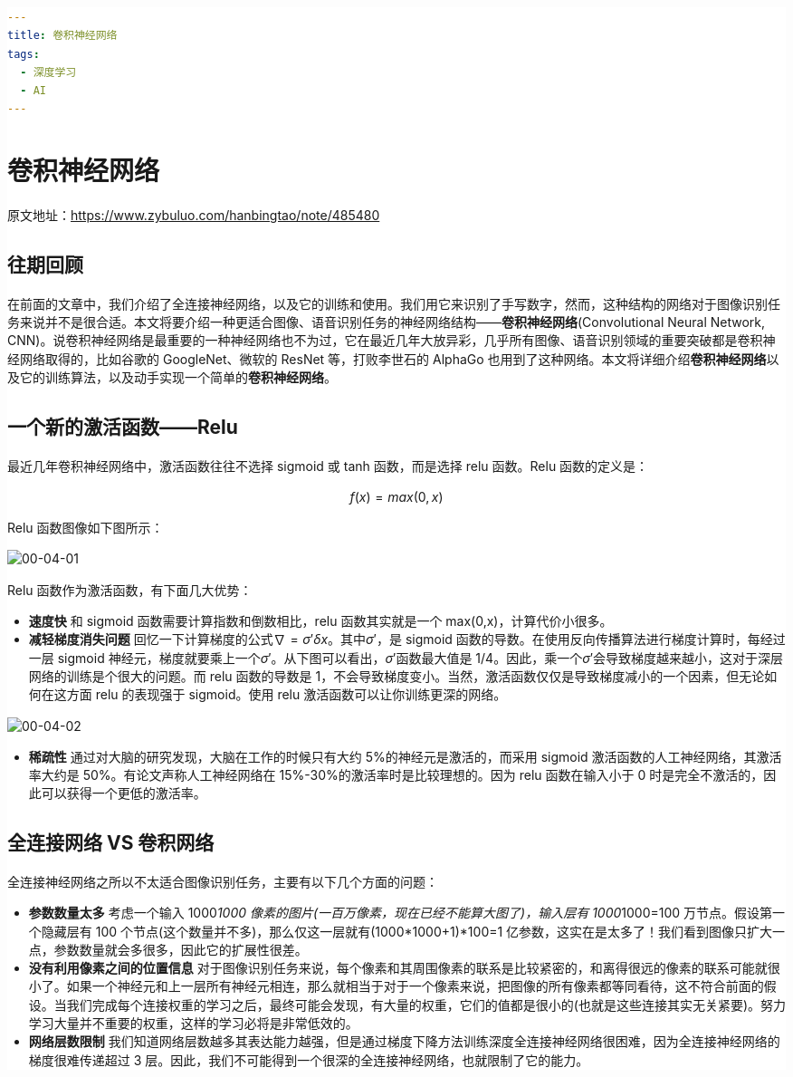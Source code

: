 ```yaml
---
title: 卷积神经网络
tags:
  - 深度学习
  - AI
---
```




# 卷积神经网络

原文地址：<https://www.zybuluo.com/hanbingtao/note/485480>

## 往期回顾

在前面的文章中，我们介绍了全连接神经网络，以及它的训练和使用。我们用它来识别了手写数字，然而，这种结构的网络对于图像识别任务来说并不是很合适。本文将要介绍一种更适合图像、语音识别任务的神经网络结构——**卷积神经网络**(Convolutional Neural Network, CNN)。说卷积神经网络是最重要的一种神经网络也不为过，它在最近几年大放异彩，几乎所有图像、语音识别领域的重要突破都是卷积神经网络取得的，比如谷歌的 GoogleNet、微软的 ResNet 等，打败李世石的 AlphaGo 也用到了这种网络。本文将详细介绍**卷积神经网络**以及它的训练算法，以及动手实现一个简单的**卷积神经网络**。

## 一个新的激活函数——Relu

最近几年卷积神经网络中，激活函数往往不选择 sigmoid 或 tanh 函数，而是选择 relu 函数。Relu 函数的定义是：

$$
f(x)= max(0,x)
$$

Relu 函数图像如下图所示：

![00-04-01]

Relu 函数作为激活函数，有下面几大优势：

- **速度快** 和 sigmoid 函数需要计算指数和倒数相比，relu 函数其实就是一个 max(0,x)，计算代价小很多。
- **减轻梯度消失问题** 回忆一下计算梯度的公式$\nabla=\sigma'\delta x$。其中$\sigma'$，是 sigmoid 函数的导数。在使用反向传播算法进行梯度计算时，每经过一层 sigmoid 神经元，梯度就要乘上一个$\sigma'$。从下图可以看出，$\sigma'$函数最大值是 1/4。因此，乘一个$\sigma'$会导致梯度越来越小，这对于深层网络的训练是个很大的问题。而 relu 函数的导数是 1，不会导致梯度变小。当然，激活函数仅仅是导致梯度减小的一个因素，但无论如何在这方面 relu 的表现强于 sigmoid。使用 relu 激活函数可以让你训练更深的网络。

![00-04-02]

- **稀疏性** 通过对大脑的研究发现，大脑在工作的时候只有大约 5%的神经元是激活的，而采用 sigmoid 激活函数的人工神经网络，其激活率大约是 50%。有论文声称人工神经网络在 15%-30%的激活率时是比较理想的。因为 relu 函数在输入小于 0 时是完全不激活的，因此可以获得一个更低的激活率。

## 全连接网络 VS 卷积网络

全连接神经网络之所以不太适合图像识别任务，主要有以下几个方面的问题：

- **参数数量太多** 考虑一个输入 1000*1000 像素的图片(一百万像素，现在已经不能算大图了)，输入层有 1000*1000=100 万节点。假设第一个隐藏层有 100 个节点(这个数量并不多)，那么仅这一层就有(1000*1000+1)*100=1 亿参数，这实在是太多了！我们看到图像只扩大一点，参数数量就会多很多，因此它的扩展性很差。
- **没有利用像素之间的位置信息** 对于图像识别任务来说，每个像素和其周围像素的联系是比较紧密的，和离得很远的像素的联系可能就很小了。如果一个神经元和上一层所有神经元相连，那么就相当于对于一个像素来说，把图像的所有像素都等同看待，这不符合前面的假设。当我们完成每个连接权重的学习之后，最终可能会发现，有大量的权重，它们的值都是很小的(也就是这些连接其实无关紧要)。努力学习大量并不重要的权重，这样的学习必将是非常低效的。
- **网络层数限制** 我们知道网络层数越多其表达能力越强，但是通过梯度下降方法训练深度全连接神经网络很困难，因为全连接神经网络的梯度很难传递超过 3 层。因此，我们不可能得到一个很深的全连接神经网络，也就限制了它的能力。


[00-04-01]: https://pic-1257414393.cos.ap-hongkong.myqcloud.com/ai/%E9%9B%B6%E5%9F%BA%E7%A1%80%E5%85%A5%E9%97%A8%E6%B7%B1%E5%BA%A6%E5%AD%A6%E4%B9%A0/04-01.png
[00-04-02]: https://pic-1257414393.cos.ap-hongkong.myqcloud.com/ai/%E9%9B%B6%E5%9F%BA%E7%A1%80%E5%85%A5%E9%97%A8%E6%B7%B1%E5%BA%A6%E5%AD%A6%E4%B9%A0/04-02.png
[00-04-03]: https://pic-1257414393.cos.ap-hongkong.myqcloud.com/ai/%E9%9B%B6%E5%9F%BA%E7%A1%80%E5%85%A5%E9%97%A8%E6%B7%B1%E5%BA%A6%E5%AD%A6%E4%B9%A0/04-03.png
[00-04-04]: https://pic-1257414393.cos.ap-hongkong.myqcloud.com/ai/%E9%9B%B6%E5%9F%BA%E7%A1%80%E5%85%A5%E9%97%A8%E6%B7%B1%E5%BA%A6%E5%AD%A6%E4%B9%A0/04-04.png
[00-04-05]: https://pic-1257414393.cos.ap-hongkong.myqcloud.com/ai/%E9%9B%B6%E5%9F%BA%E7%A1%80%E5%85%A5%E9%97%A8%E6%B7%B1%E5%BA%A6%E5%AD%A6%E4%B9%A0/04-05.png
[00-04-06]: https://pic-1257414393.cos.ap-hongkong.myqcloud.com/ai/%E9%9B%B6%E5%9F%BA%E7%A1%80%E5%85%A5%E9%97%A8%E6%B7%B1%E5%BA%A6%E5%AD%A6%E4%B9%A0/04-06.png
[00-04-07]: https://pic-1257414393.cos.ap-hongkong.myqcloud.com/ai/%E9%9B%B6%E5%9F%BA%E7%A1%80%E5%85%A5%E9%97%A8%E6%B7%B1%E5%BA%A6%E5%AD%A6%E4%B9%A0/04-07.png
[00-04-08]: https://pic-1257414393.cos.ap-hongkong.myqcloud.com/ai/%E9%9B%B6%E5%9F%BA%E7%A1%80%E5%85%A5%E9%97%A8%E6%B7%B1%E5%BA%A6%E5%AD%A6%E4%B9%A0/04-08.png
[00-04-09]: https://pic-1257414393.cos.ap-hongkong.myqcloud.com/ai/%E9%9B%B6%E5%9F%BA%E7%A1%80%E5%85%A5%E9%97%A8%E6%B7%B1%E5%BA%A6%E5%AD%A6%E4%B9%A0/04-09.png
[00-04-10]: https://pic-1257414393.cos.ap-hongkong.myqcloud.com/ai/%E9%9B%B6%E5%9F%BA%E7%A1%80%E5%85%A5%E9%97%A8%E6%B7%B1%E5%BA%A6%E5%AD%A6%E4%B9%A0/04-10.png
[00-04-11]: https://pic-1257414393.cos.ap-hongkong.myqcloud.com/ai/%E9%9B%B6%E5%9F%BA%E7%A1%80%E5%85%A5%E9%97%A8%E6%B7%B1%E5%BA%A6%E5%AD%A6%E4%B9%A0/04-11.png
[00-04-12]: https://pic-1257414393.cos.ap-hongkong.myqcloud.com/ai/%E9%9B%B6%E5%9F%BA%E7%A1%80%E5%85%A5%E9%97%A8%E6%B7%B1%E5%BA%A6%E5%AD%A6%E4%B9%A0/04-12.png
[00-04-13]: https://pic-1257414393.cos.ap-hongkong.myqcloud.com/ai/%E9%9B%B6%E5%9F%BA%E7%A1%80%E5%85%A5%E9%97%A8%E6%B7%B1%E5%BA%A6%E5%AD%A6%E4%B9%A0/04-13.png
[00-04-14]: https://pic-1257414393.cos.ap-hongkong.myqcloud.com/ai/%E9%9B%B6%E5%9F%BA%E7%A1%80%E5%85%A5%E9%97%A8%E6%B7%B1%E5%BA%A6%E5%AD%A6%E4%B9%A0/04-14.png
[00-04-15]: https://pic-1257414393.cos.ap-hongkong.myqcloud.com/ai/%E9%9B%B6%E5%9F%BA%E7%A1%80%E5%85%A5%E9%97%A8%E6%B7%B1%E5%BA%A6%E5%AD%A6%E4%B9%A0/04-15.png
[00-04-16]: https://pic-1257414393.cos.ap-hongkong.myqcloud.com/ai/%E9%9B%B6%E5%9F%BA%E7%A1%80%E5%85%A5%E9%97%A8%E6%B7%B1%E5%BA%A6%E5%AD%A6%E4%B9%A0/04-16.png
[00-04-17]: https://pic-1257414393.cos.ap-hongkong.myqcloud.com/ai/%E9%9B%B6%E5%9F%BA%E7%A1%80%E5%85%A5%E9%97%A8%E6%B7%B1%E5%BA%A6%E5%AD%A6%E4%B9%A0/04-17.png
[00-04-18]: https://pic-1257414393.cos.ap-hongkong.myqcloud.com/ai/%E9%9B%B6%E5%9F%BA%E7%A1%80%E5%85%A5%E9%97%A8%E6%B7%B1%E5%BA%A6%E5%AD%A6%E4%B9%A0/04-18.png
[00-04-19]: https://pic-1257414393.cos.ap-hongkong.myqcloud.com/ai/%E9%9B%B6%E5%9F%BA%E7%A1%80%E5%85%A5%E9%97%A8%E6%B7%B1%E5%BA%A6%E5%AD%A6%E4%B9%A0/04-19.png
[00-04-20]: https://pic-1257414393.cos.ap-hongkong.myqcloud.com/ai/%E9%9B%B6%E5%9F%BA%E7%A1%80%E5%85%A5%E9%97%A8%E6%B7%B1%E5%BA%A6%E5%AD%A6%E4%B9%A0/04-20.png
[00-04-21]: https://pic-1257414393.cos.ap-hongkong.myqcloud.com/ai/%E9%9B%B6%E5%9F%BA%E7%A1%80%E5%85%A5%E9%97%A8%E6%B7%B1%E5%BA%A6%E5%AD%A6%E4%B9%A0/04-21.png
[00-04-22]: https://pic-1257414393.cos.ap-hongkong.myqcloud.com/ai/%E9%9B%B6%E5%9F%BA%E7%A1%80%E5%85%A5%E9%97%A8%E6%B7%B1%E5%BA%A6%E5%AD%A6%E4%B9%A0/04-22.png
[00-04-23]: https://pic-1257414393.cos.ap-hongkong.myqcloud.com/ai/%E9%9B%B6%E5%9F%BA%E7%A1%80%E5%85%A5%E9%97%A8%E6%B7%B1%E5%BA%A6%E5%AD%A6%E4%B9%A0/04-23.png
[00-04-24]: https://pic-1257414393.cos.ap-hongkong.myqcloud.com/ai/%E9%9B%B6%E5%9F%BA%E7%A1%80%E5%85%A5%E9%97%A8%E6%B7%B1%E5%BA%A6%E5%AD%A6%E4%B9%A0/04-24.png
[00-04-25]: https://pic-1257414393.cos.ap-hongkong.myqcloud.com/ai/%E9%9B%B6%E5%9F%BA%E7%A1%80%E5%85%A5%E9%97%A8%E6%B7%B1%E5%BA%A6%E5%AD%A6%E4%B9%A0/04-25.png